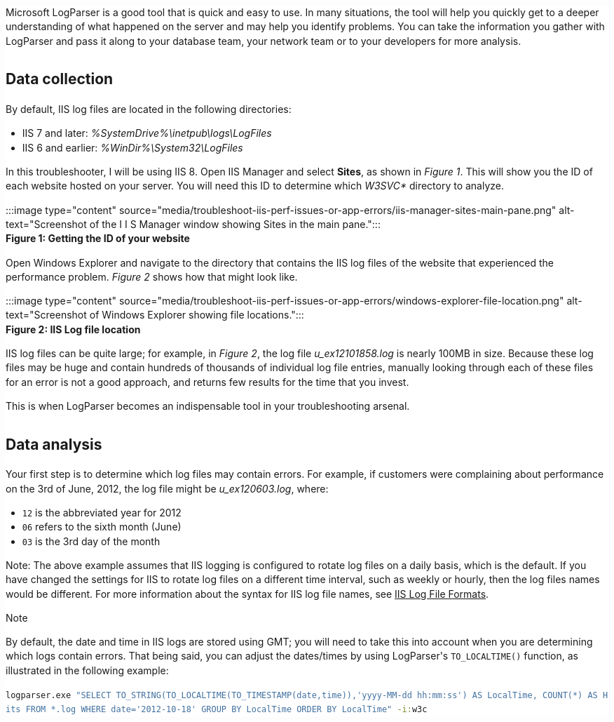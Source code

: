 Microsoft LogParser is a good tool that is quick and easy to use. In many situations, the tool will help you quickly get to a deeper understanding of what happened on the server and may help you identify problems. You can take the information you gather with LogParser and pass it along to your database team, your network team or to your developers for more analysis.

## Data collection

By default, IIS log files are located in the following directories:

- IIS 7 and later: _%SystemDrive%\inetpub\logs\LogFiles_
- IIS 6 and earlier: _%WinDir%\System32\LogFiles_

In this troubleshooter, I will be using IIS 8. Open IIS Manager and select **Sites**, as shown in _Figure 1_. This will show you the ID of each website hosted on your server. You will need this ID to determine which _W3SVC\*_ directory to analyze.

:::image type="content" source="media/troubleshoot-iis-perf-issues-or-app-errors/iis-manager-sites-main-pane.png" alt-text="Screenshot of the I I S Manager window showing Sites in the main pane.":::  
**Figure 1: Getting the ID of your website**

Open Windows Explorer and navigate to the directory that contains the IIS log files of the website that experienced the performance problem. _Figure 2_ shows how that might look like.

:::image type="content" source="media/troubleshoot-iis-perf-issues-or-app-errors/windows-explorer-file-location.png" alt-text="Screenshot of Windows Explorer showing file locations.":::  
**Figure 2: IIS Log file location**

IIS log files can be quite large; for example, in _Figure 2_, the log file _u\_ex12101858.log_ is nearly 100MB in size. Because these log files may be huge and contain hundreds of thousands of individual log file entries, manually looking through each of these files for an error is not a good approach, and returns few results for the time that you invest.

This is when LogParser becomes an indispensable tool in your troubleshooting arsenal.

## Data analysis

Your first step is to determine which log files may contain errors. For example, if customers were complaining about performance on the 3rd of June, 2012, the log file might be _u\_ex120603.log_, where:

- `12` is the abbreviated year for 2012
- `06` refers to the sixth month (June)
- `03` is the 3rd day of the month

Note: The above example assumes that IIS logging is configured to rotate log files on a daily basis, which is the default. If you have changed the settings for IIS to rotate log files on a different time interval, such as weekly or hourly, then the log files names would be different. For more information about the syntax for IIS log file names, see [IIS Log File Formats](/previous-versions/iis/6.0-sdk/ms525807(v=vs.90)).

> [!NOTE]
> By default, the date and time in IIS logs are stored using GMT; you will need to take this into account when you are determining which logs contain errors. That being said, you can adjust the dates/times by using LogParser's `TO_LOCALTIME()` function, as illustrated in the following example:
>
> ```cmd
> logparser.exe "SELECT TO_STRING(TO_LOCALTIME(TO_TIMESTAMP(date,time)),'yyyy-MM-dd hh:mm:ss') AS LocalTime, COUNT(*) AS Hits FROM *.log WHERE date='2012-10-18' GROUP BY LocalTime ORDER BY LocalTime" -i:w3c
> ```
